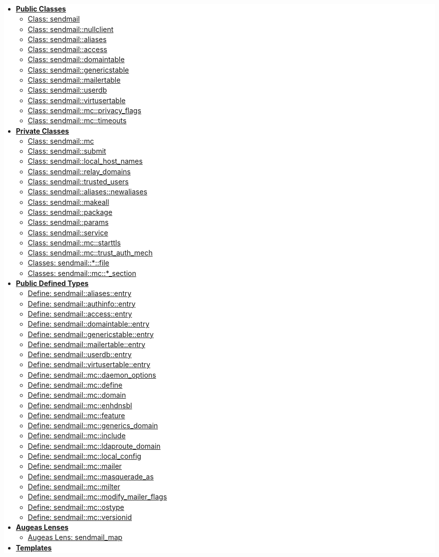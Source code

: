 - [**Public Classes**](#public-classes)
  - [Class: sendmail](#class-sendmail)
  - [Class: sendmail::nullclient](#class-sendmailnullclient)
  - [Class: sendmail::aliases](#class-sendmailaliases)
  - [Class: sendmail::access](#class-sendmailaccess)
  - [Class: sendmail::domaintable](#class-sendmaildomaintable)
  - [Class: sendmail::genericstable](#class-sendmailgenericstable)
  - [Class: sendmail::mailertable](#class-sendmailmailertable)
  - [Class: sendmail::userdb](#class-sendmailuserdb)
  - [Class: sendmail::virtusertable](#class-sendmailvirtusertable)
  - [Class: sendmail::mc::privacy_flags](#class-sendmailmcprivacy_flags)
  - [Class: sendmail::mc::timeouts](#class-sendmailmctimeouts)
- [**Private Classes**](#private-classes)
  - [Class: sendmail::mc](#class-sendmailmc)
  - [Class: sendmail::submit](#class-sendmailsubmit)
  - [Class: sendmail::local_host_names](#class-sendmaillocal_host_names)
  - [Class: sendmail::relay_domains](#class-sendmailrelay_domains)
  - [Class: sendmail::trusted_users](#class-sendmailtrusted_users)
  - [Class: sendmail::aliases::newaliases](#class-sendmailaliasesnewaliases)
  - [Class: sendmail::makeall](#class-sendmailmakeall)
  - [Class: sendmail::package](#class-sendmailpackage)
  - [Class: sendmail::params](#class-sendmailparams)
  - [Class: sendmail::service](#class-sendmailservice)
  - [Class: sendmail::mc::starttls](#class-sendmailmcstarttls)
  - [Class: sendmail::mc::trust_auth_mech](#class-sendmailmctrust_auth_mech)
  - [Classes: sendmail::*::file](#classes-sendmailfile)
  - [Classes: sendmail::mc::*_section](#classes-sendmailmc_section)
- [**Public Defined Types**](#public-defined-types)
  - [Define: sendmail::aliases::entry](#define-sendmailaliasesentry)
  - [Define: sendmail::authinfo::entry](#define-sendmailauthinfoentry)
  - [Define: sendmail::access::entry](#define-sendmailaccessentry)
  - [Define: sendmail::domaintable::entry](#define-sendmaildomaintableentry)
  - [Define: sendmail::genericstable::entry](#define-sendmailgenericstableentry)
  - [Define: sendmail::mailertable::entry](#define-sendmailmailertableentry)
  - [Define: sendmail::userdb::entry](#define-sendmailuserdbentry)
  - [Define: sendmail::virtusertable::entry](#define-sendmailvirtusertableentry)
  - [Define: sendmail::mc::daemon_options](#define-sendmailmcdaemon_options)
  - [Define: sendmail::mc::define](#define-sendmailmcdefine)
  - [Define: sendmail::mc::domain](#define-sendmailmcdomain)
  - [Define: sendmail::mc::enhdnsbl](#define-sendmailmcenhdnsbl)
  - [Define: sendmail::mc::feature](#define-sendmailmcfeature)
  - [Define: sendmail::mc::generics_domain](#define-sendmailmcgenerics_domain)
  - [Define: sendmail::mc::include](#define-sendmailmcinclude)
  - [Define: sendmail::mc::ldaproute_domain](#define-sendmailmcldaproute_domain)
  - [Define: sendmail::mc::local_config](#define-sendmailmclocal_config)
  - [Define: sendmail::mc::mailer](#define-sendmailmcmailer)
  - [Define: sendmail::mc::masquerade_as](#define-sendmailmcmasquerade_as)
  - [Define: sendmail::mc::milter](#define-sendmailmcmilter)
  - [Define: sendmail::mc::modify_mailer_flags](#define-sendmailmcmodify_mailer_flags)
  - [Define: sendmail::mc::ostype](#define-sendmailmcostype)
  - [Define: sendmail::mc::versionid](#define-sendmailmcversionid)
- [**Augeas Lenses**](#augeas-lenses)
  - [Augeas Lens: sendmail_map](#augeas-lens-sendmail_map)
- [**Templates**](#templates)
